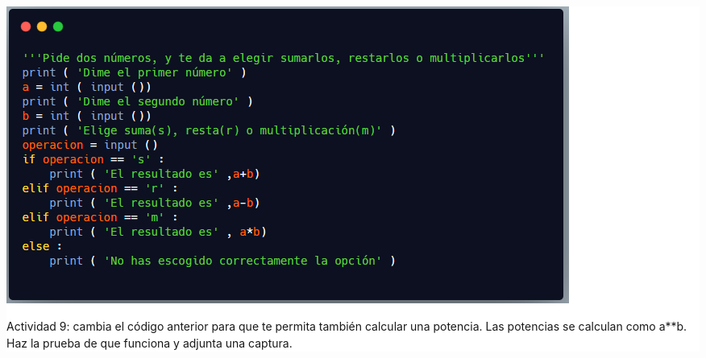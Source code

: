 <img src="media/image12.png" id="image13">

Actividad 9: cambia el código anterior para que te permita también calcular una potencia. Las potencias se calculan como a**b. Haz la prueba de que funciona y adjunta una captura.